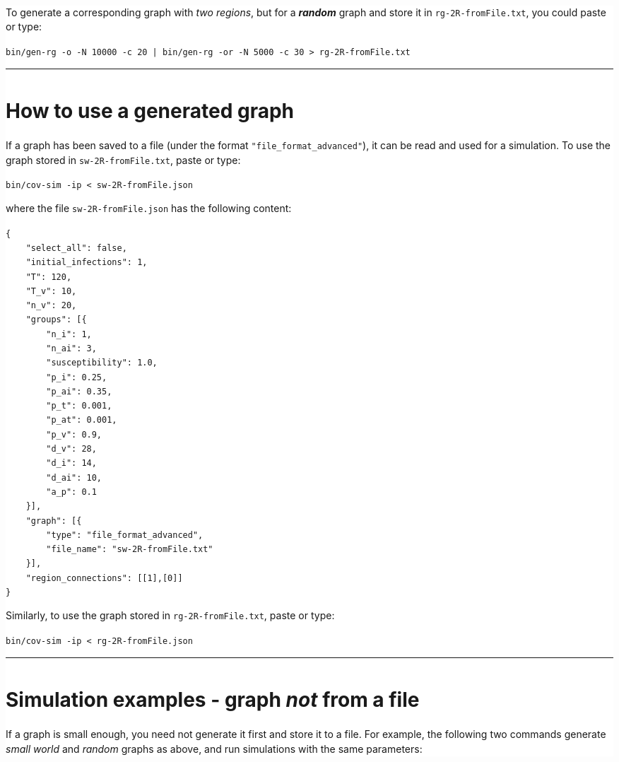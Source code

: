 To generate a corresponding graph with *two regions*, but for a ***random*** graph and store it 
in `rg-2R-fromFile.txt`, you could paste or type:

`bin/gen-rg -o -N 10000 -c 20 | bin/gen-rg -or -N 5000 -c 30 > rg-2R-fromFile.txt`

------

# How to use a generated graph

If a graph has been saved to a file (under the format `"file_format_advanced"`), it can be read and used for a simulation. To use the graph stored in `sw-2R-fromFile.txt`, paste or type:

`bin/cov-sim -ip < sw-2R-fromFile.json`

where the file `sw-2R-fromFile.json` has the following content:

    {
        "select_all": false,
        "initial_infections": 1,
        "T": 120,
        "T_v": 10,
        "n_v": 20,
        "groups": [{
            "n_i": 1,
            "n_ai": 3,
            "susceptibility": 1.0,
            "p_i": 0.25,
            "p_ai": 0.35,
            "p_t": 0.001,
            "p_at": 0.001,
            "p_v": 0.9,
            "d_v": 28,
            "d_i": 14,
            "d_ai": 10,
            "a_p": 0.1
        }],
        "graph": [{
            "type": "file_format_advanced",
            "file_name": "sw-2R-fromFile.txt"
        }],
        "region_connections": [[1],[0]]
    }

Similarly, to use the graph stored in `rg-2R-fromFile.txt`, paste or type:

`bin/cov-sim -ip < rg-2R-fromFile.json`


------

# Simulation examples - graph *not* from a file

If a graph is small enough, you need not generate it first and store it to a file.
For example, the following two commands generate *small world* and *random* graphs as above, and run simulations with the same parameters:
